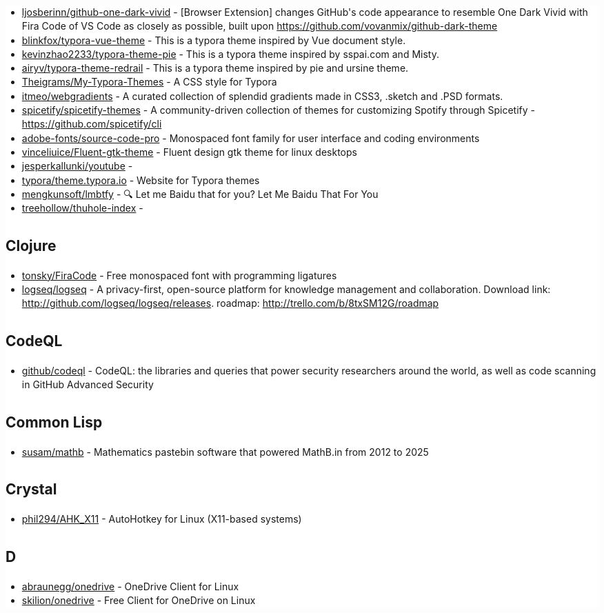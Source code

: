 - [ljosberinn/github-one-dark-vivid](https://github.com/ljosberinn/github-one-dark-vivid) - [Browser Extension] changes GitHub's code appearance to resemble One Dark Vivid with Fira Code of VS Code as closely as possible, built upon https://github.com/vovanmix/github-dark-theme
- [blinkfox/typora-vue-theme](https://github.com/blinkfox/typora-vue-theme) - This is a typora theme inspired by Vue document style.
- [kevinzhao2233/typora-theme-pie](https://github.com/kevinzhao2233/typora-theme-pie) - This is a typora theme inspired by sspai.com and Misty.
- [airyv/typora-theme-redrail](https://github.com/airyv/typora-theme-redrail) - This is a typora theme inspired by pie and ursine theme.
- [Theigrams/My-Typora-Themes](https://github.com/Theigrams/My-Typora-Themes) - A CSS style for Typora
- [itmeo/webgradients](https://github.com/itmeo/webgradients) - A curated collection of splendid gradients made in CSS3, .sketch and .PSD formats.
- [spicetify/spicetify-themes](https://github.com/spicetify/spicetify-themes) - A community-driven collection of themes for customizing Spotify through Spicetify - https://github.com/spicetify/cli
- [adobe-fonts/source-code-pro](https://github.com/adobe-fonts/source-code-pro) - Monospaced font family for user interface and coding environments
- [vinceliuice/Fluent-gtk-theme](https://github.com/vinceliuice/Fluent-gtk-theme) - Fluent design gtk theme for linux desktops
- [jesperkallunki/youtube](https://github.com/jesperkallunki/youtube) - 
- [typora/theme.typora.io](https://github.com/typora/theme.typora.io) - Website for Typora themes
- [mengkunsoft/lmbtfy](https://github.com/mengkunsoft/lmbtfy) - 🔍 Let me Baidu that for you? Let Me Baidu That For You
- [treehollow/thuhole-index](https://github.com/treehollow/thuhole-index) - 

## Clojure 

- [tonsky/FiraCode](https://github.com/tonsky/FiraCode) - Free monospaced font with programming ligatures
- [logseq/logseq](https://github.com/logseq/logseq) - A privacy-first, open-source platform for knowledge management and collaboration. Download link:  http://github.com/logseq/logseq/releases. roadmap: http://trello.com/b/8txSM12G/roadmap

## CodeQL 

- [github/codeql](https://github.com/github/codeql) - CodeQL: the libraries and queries that power security researchers around the world, as well as code scanning in GitHub Advanced Security

## Common Lisp 

- [susam/mathb](https://github.com/susam/mathb) - Mathematics pastebin software that powered MathB.in from 2012 to 2025

## Crystal 

- [phil294/AHK_X11](https://github.com/phil294/AHK_X11) - AutoHotkey for Linux (X11-based systems)

## D 

- [abraunegg/onedrive](https://github.com/abraunegg/onedrive) - OneDrive Client for Linux
- [skilion/onedrive](https://github.com/skilion/onedrive) - Free Client for OneDrive on Linux

